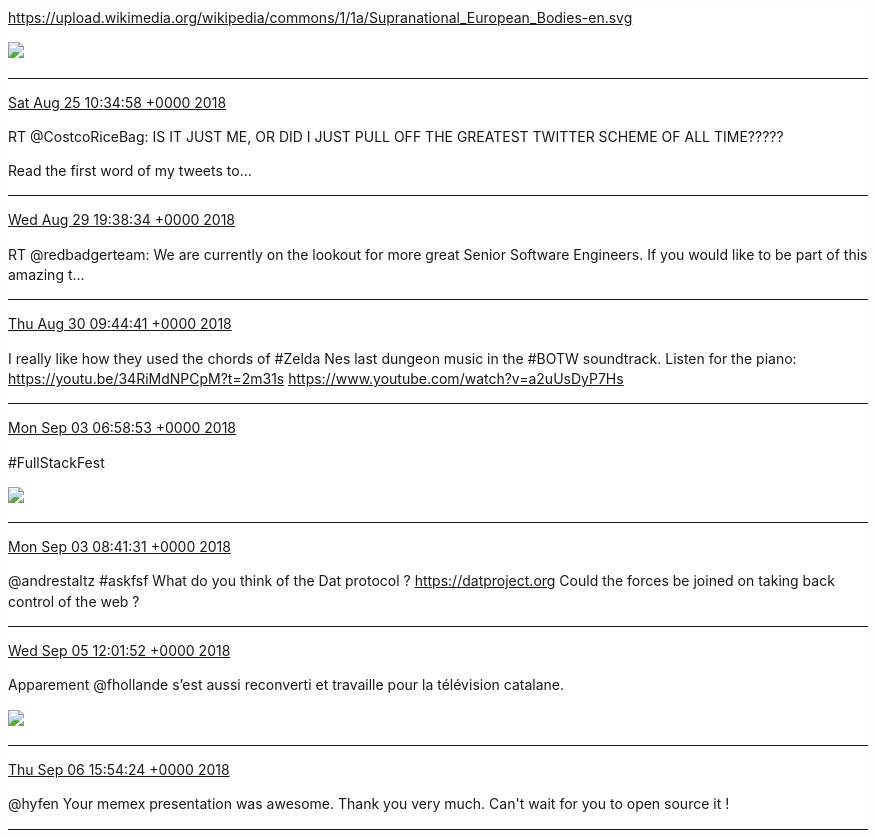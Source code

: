 https://upload.wikimedia.org/wikipedia/commons/1/1a/Supranational_European_Bodies-en.svg 

![](media/1033007564089450496-DlX617VXsAEDxC6.jpg)

----

[Sat Aug 25 10:34:58 +0000 2018](https://twitter.com/x4d3/status/1033301704538816513)

RT @CostcoRiceBag: IS IT JUST ME, OR DID I JUST PULL OFF THE GREATEST TWITTER SCHEME OF ALL TIME?????

Read the first word of my tweets to…

----

[Wed Aug 29 19:38:34 +0000 2018](https://twitter.com/x4d3/status/1034888055151382528)

RT @redbadgerteam: We are currently on the lookout for more great Senior Software Engineers. If you would like to be part of this amazing t…

----

[Thu Aug 30 09:44:41 +0000 2018](https://twitter.com/x4d3/status/1035100986690478080)

I really like how they used the chords of #Zelda Nes last dungeon music in the #BOTW soundtrack.
Listen for the piano:
https://youtu.be/34RiMdNPCpM?t=2m31s
https://www.youtube.com/watch?v=a2uUsDyP7Hs

----

[Mon Sep 03 06:58:53 +0000 2018](https://twitter.com/x4d3/status/1036508815502581761)

#FullStackFest 

![](media/1036508815502581761-DmJrROTWwAErYN5.jpg)

----

[Mon Sep 03 08:41:31 +0000 2018](https://twitter.com/x4d3/status/1036534642290118656)

@andrestaltz #askfsf What do you think of the Dat protocol ? https://datproject.org Could the forces be joined on taking back control of the web ?

----

[Wed Sep 05 12:01:52 +0000 2018](https://twitter.com/x4d3/status/1037309838949265408)

Apparement @fhollande s’est aussi reconverti et travaille pour la télévision catalane. 

![](media/1037309838949265408-DmVDF6jW4AAJ80D.jpg)

----

[Thu Sep 06 15:54:24 +0000 2018](https://twitter.com/x4d3/status/1037730745979154433)

@hyfen Your memex presentation was awesome. Thank you very much. Can't wait for you to open source it !

----
